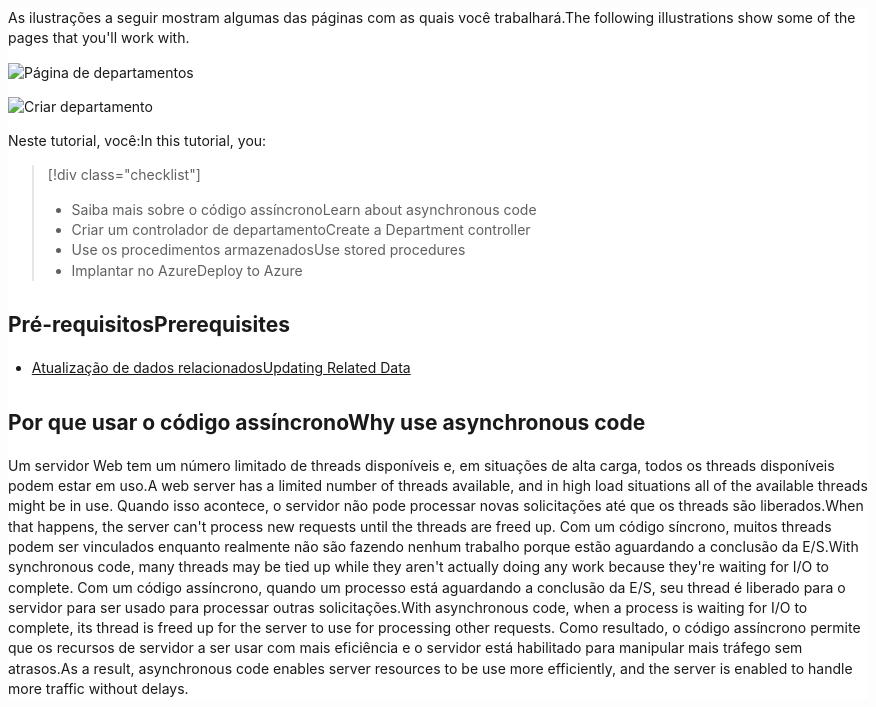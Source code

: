 <span data-ttu-id="31fea-109">As ilustrações a seguir mostram algumas das páginas com as quais você trabalhará.</span><span class="sxs-lookup"><span data-stu-id="31fea-109">The following illustrations show some of the pages that you'll work with.</span></span>

![Página de departamentos](async-and-stored-procedures-with-the-entity-framework-in-an-asp-net-mvc-application/_static/image1.png)

![Criar departamento](async-and-stored-procedures-with-the-entity-framework-in-an-asp-net-mvc-application/_static/image2.png)

<span data-ttu-id="31fea-112">Neste tutorial, você:</span><span class="sxs-lookup"><span data-stu-id="31fea-112">In this tutorial, you:</span></span>

> [!div class="checklist"]
> * <span data-ttu-id="31fea-113">Saiba mais sobre o código assíncrono</span><span class="sxs-lookup"><span data-stu-id="31fea-113">Learn about asynchronous code</span></span>
> * <span data-ttu-id="31fea-114">Criar um controlador de departamento</span><span class="sxs-lookup"><span data-stu-id="31fea-114">Create a Department controller</span></span>
> * <span data-ttu-id="31fea-115">Use os procedimentos armazenados</span><span class="sxs-lookup"><span data-stu-id="31fea-115">Use stored procedures</span></span>
> * <span data-ttu-id="31fea-116">Implantar no Azure</span><span class="sxs-lookup"><span data-stu-id="31fea-116">Deploy to Azure</span></span>

## <a name="prerequisites"></a><span data-ttu-id="31fea-117">Pré-requisitos</span><span class="sxs-lookup"><span data-stu-id="31fea-117">Prerequisites</span></span>

* [<span data-ttu-id="31fea-118">Atualização de dados relacionados</span><span class="sxs-lookup"><span data-stu-id="31fea-118">Updating Related Data</span></span>](updating-related-data-with-the-entity-framework-in-an-asp-net-mvc-application.md)

## <a name="why-use-asynchronous-code"></a><span data-ttu-id="31fea-119">Por que usar o código assíncrono</span><span class="sxs-lookup"><span data-stu-id="31fea-119">Why use asynchronous code</span></span>

<span data-ttu-id="31fea-120">Um servidor Web tem um número limitado de threads disponíveis e, em situações de alta carga, todos os threads disponíveis podem estar em uso.</span><span class="sxs-lookup"><span data-stu-id="31fea-120">A web server has a limited number of threads available, and in high load situations all of the available threads might be in use.</span></span> <span data-ttu-id="31fea-121">Quando isso acontece, o servidor não pode processar novas solicitações até que os threads são liberados.</span><span class="sxs-lookup"><span data-stu-id="31fea-121">When that happens, the server can't process new requests until the threads are freed up.</span></span> <span data-ttu-id="31fea-122">Com um código síncrono, muitos threads podem ser vinculados enquanto realmente não são fazendo nenhum trabalho porque estão aguardando a conclusão da E/S.</span><span class="sxs-lookup"><span data-stu-id="31fea-122">With synchronous code, many threads may be tied up while they aren't actually doing any work because they're waiting for I/O to complete.</span></span> <span data-ttu-id="31fea-123">Com um código assíncrono, quando um processo está aguardando a conclusão da E/S, seu thread é liberado para o servidor para ser usado para processar outras solicitações.</span><span class="sxs-lookup"><span data-stu-id="31fea-123">With asynchronous code, when a process is waiting for I/O to complete, its thread is freed up for the server to use for processing other requests.</span></span> <span data-ttu-id="31fea-124">Como resultado, o código assíncrono permite que os recursos de servidor a ser usar com mais eficiência e o servidor está habilitado para manipular mais tráfego sem atrasos.</span><span class="sxs-lookup"><span data-stu-id="31fea-124">As a result, asynchronous code enables server resources to be use more efficiently, and the server is enabled to handle more traffic without delays.</span></span>
